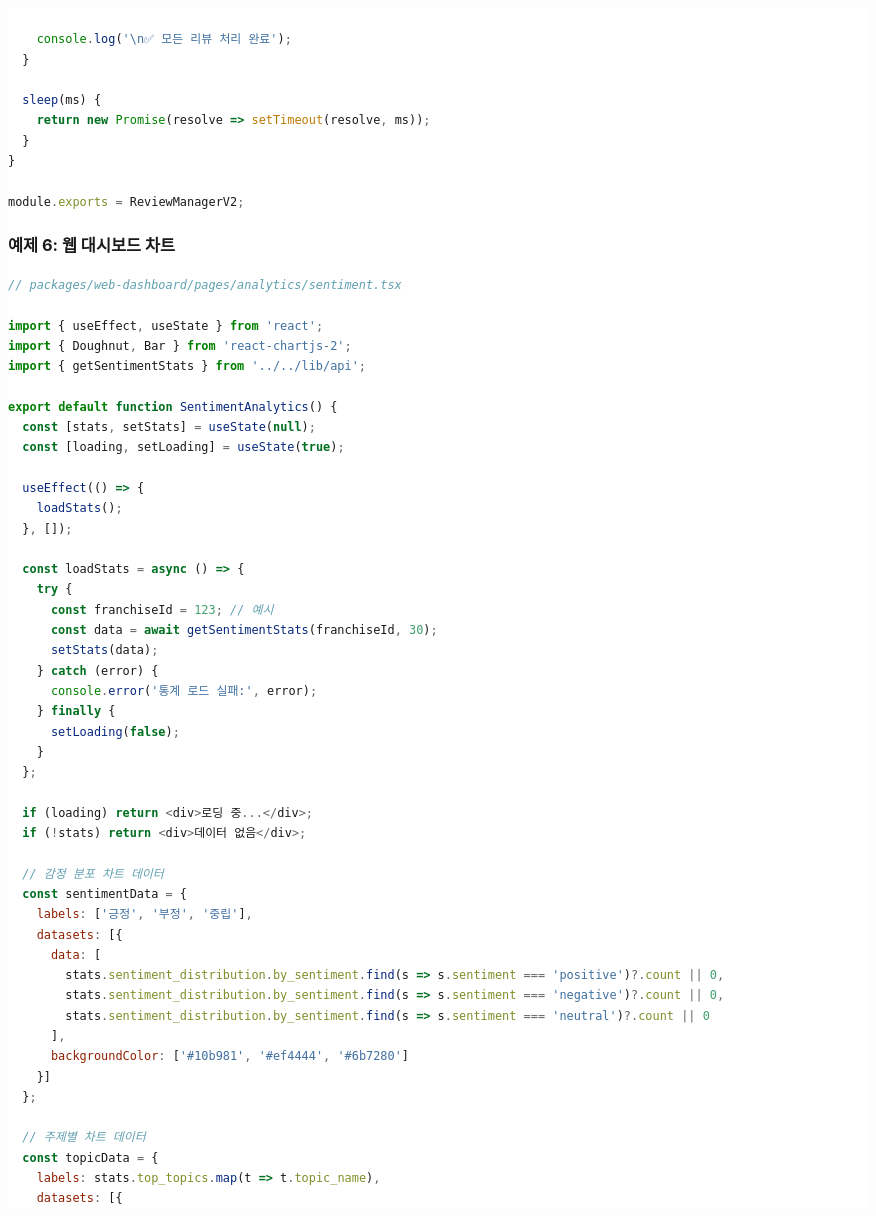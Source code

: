 ```javascript

    console.log('\n✅ 모든 리뷰 처리 완료');
  }

  sleep(ms) {
    return new Promise(resolve => setTimeout(resolve, ms));
  }
}

module.exports = ReviewManagerV2;
```

### 예제 6: 웹 대시보드 차트

```javascript
// packages/web-dashboard/pages/analytics/sentiment.tsx

import { useEffect, useState } from 'react';
import { Doughnut, Bar } from 'react-chartjs-2';
import { getSentimentStats } from '../../lib/api';

export default function SentimentAnalytics() {
  const [stats, setStats] = useState(null);
  const [loading, setLoading] = useState(true);

  useEffect(() => {
    loadStats();
  }, []);

  const loadStats = async () => {
    try {
      const franchiseId = 123; // 예시
      const data = await getSentimentStats(franchiseId, 30);
      setStats(data);
    } catch (error) {
      console.error('통계 로드 실패:', error);
    } finally {
      setLoading(false);
    }
  };

  if (loading) return <div>로딩 중...</div>;
  if (!stats) return <div>데이터 없음</div>;

  // 감정 분포 차트 데이터
  const sentimentData = {
    labels: ['긍정', '부정', '중립'],
    datasets: [{
      data: [
        stats.sentiment_distribution.by_sentiment.find(s => s.sentiment === 'positive')?.count || 0,
        stats.sentiment_distribution.by_sentiment.find(s => s.sentiment === 'negative')?.count || 0,
        stats.sentiment_distribution.by_sentiment.find(s => s.sentiment === 'neutral')?.count || 0
      ],
      backgroundColor: ['#10b981', '#ef4444', '#6b7280']
    }]
  };

  // 주제별 차트 데이터
  const topicData = {
    labels: stats.top_topics.map(t => t.topic_name),
    datasets: [{
```